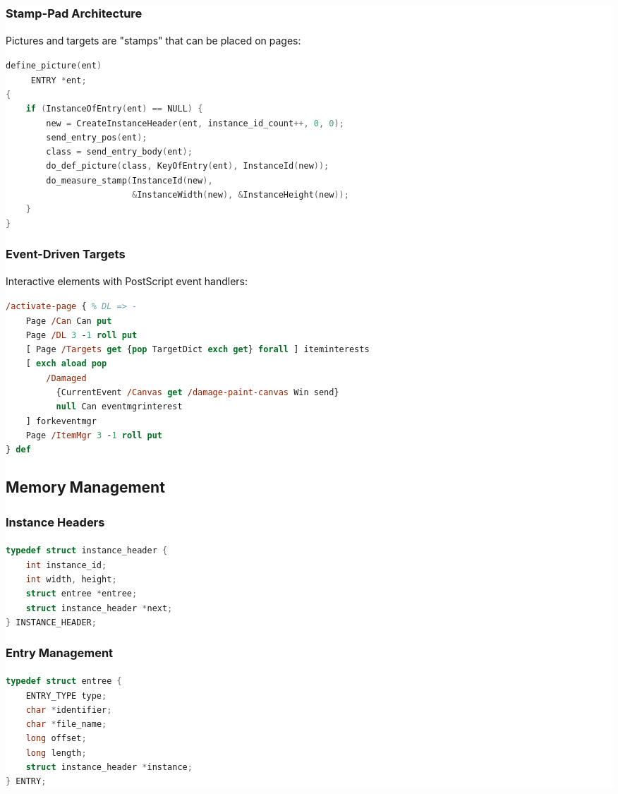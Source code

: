 ### Stamp-Pad Architecture

Pictures and targets are "stamps" that can be placed on pages:

```c
define_picture(ent)
     ENTRY *ent;
{
    if (InstanceOfEntry(ent) == NULL) {
        new = CreateInstanceHeader(ent, instance_id_count++, 0, 0);
        send_entry_pos(ent);
        class = send_entry_body(ent);
        do_def_picture(class, KeyOfEntry(ent), InstanceId(new));
        do_measure_stamp(InstanceId(new),
                         &InstanceWidth(new), &InstanceHeight(new));
    }
}
```

### Event-Driven Targets

Interactive elements with PostScript event handlers:

```postscript
/activate-page { % DL => -
    Page /Can Can put
    Page /DL 3 -1 roll put
    [ Page /Targets get {pop TargetDict exch get} forall ] iteminterests
    [ exch aload pop
        /Damaged
          {CurrentEvent /Canvas get /damage-paint-canvas Win send}
          null Can eventmgrinterest
    ] forkeventmgr
    Page /ItemMgr 3 -1 roll put
} def
```

## Memory Management

### Instance Headers

```c
typedef struct instance_header {
    int instance_id;
    int width, height;
    struct entree *entree;
    struct instance_header *next;
} INSTANCE_HEADER;
```

### Entry Management

```c
typedef struct entree {
    ENTRY_TYPE type;
    char *identifier;
    char *file_name;
    long offset;
    long length;
    struct instance_header *instance;
} ENTRY;
```
